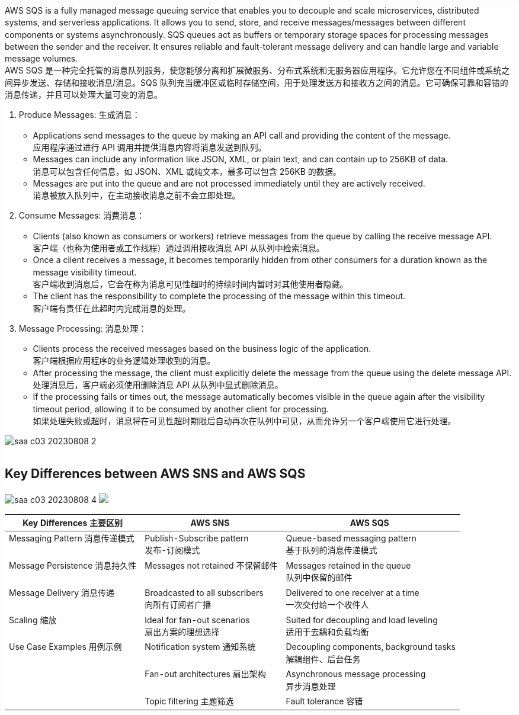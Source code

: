 AWS SQS is a fully managed message queuing service that enables you to decouple and scale microservices, distributed systems, and serverless applications. It allows you to send, store, and receive messages/messages between different components or systems asynchronously. SQS queues act as buffers or temporary storage spaces for processing messages between the sender and the receiver. It ensures reliable and fault-tolerant message delivery and can handle large and variable message volumes.  
AWS SQS 是一种完全托管的消息队列服务，使您能够分离和扩展微服务、分布式系统和无服务器应用程序。它允许您在不同组件或系统之间异步发送、存储和接收消息/消息。SQS 队列充当缓冲区或临时存储空间，用于处理发送方和接收方之间的消息。它可确保可靠和容错的消息传递，并且可以处理大量可变的消息。

1. Produce Messages: 生成消息：
    
    - Applications send messages to the queue by making an API call and providing the content of the message.  
        应用程序通过进行 API 调用并提供消息内容将消息发送到队列。
    - Messages can include any information like JSON, XML, or plain text, and can contain up to 256KB of data.  
        消息可以包含任何信息，如 JSON、XML 或纯文本，最多可以包含 256KB 的数据。
    - Messages are put into the queue and are not processed immediately until they are actively received.  
        消息被放入队列中，在主动接收消息之前不会立即处理。
2. Consume Messages: 消费消息：
    
    - Clients (also known as consumers or workers) retrieve messages from the queue by calling the receive message API.  
        客户端（也称为使用者或工作线程）通过调用接收消息 API 从队列中检索消息。
    - Once a client receives a message, it becomes temporarily hidden from other consumers for a duration known as the message visibility timeout.  
        客户端收到消息后，它会在称为消息可见性超时的持续时间内暂时对其他使用者隐藏。
    - The client has the responsibility to complete the processing of the message within this timeout.  
        客户端有责任在此超时内完成消息的处理。
3. Message Processing: 消息处理：
    
    - Clients process the received messages based on the business logic of the application.  
        客户端根据应用程序的业务逻辑处理收到的消息。
    - After processing the message, the client must explicitly delete the message from the queue using the delete message API.  
        处理消息后，客户端必须使用删除消息 API 从队列中显式删除消息。
    - If the processing fails or times out, the message automatically becomes visible in the queue again after the visibility timeout period, allowing it to be consumed by another client for processing.  
        如果处理失败或超时，消息将在可见性超时期限后自动再次在队列中可见，从而允许另一个客户端使用它进行处理。

![saa c03 20230808 2](https://s3.greenhuang.com/docs/saa_c03-20230808-2.png)

##  Key Differences between AWS SNS and AWS SQS
![saa c03 20230808 4](https://s3.greenhuang.com/docs/saa_c03-20230808-4.png)
![](https://s3.greenhuang.com/docs/saa_c03-20230818.png)

|Key Differences 主要区别|AWS SNS |AWS SQS |
|---|---|---|
|Messaging Pattern 消息传递模式|Publish-Subscribe pattern  <br>发布-订阅模式|Queue-based messaging pattern  <br>基于队列的消息传递模式|
|Message Persistence 消息持久性|Messages not retained 不保留邮件|Messages retained in the queue  <br>队列中保留的邮件|
|Message Delivery 消息传递|Broadcasted to all subscribers  <br>向所有订阅者广播|Delivered to one receiver at a time  <br>一次交付给一个收件人|
|Scaling 缩放|Ideal for fan-out scenarios  <br>扇出方案的理想选择|Suited for decoupling and load leveling  <br>适用于去耦和负载均衡|
|Use Case Examples 用例示例|Notification system 通知系统|Decoupling components, background tasks  <br>解耦组件、后台任务|
||Fan-out architectures 扇出架构|Asynchronous message processing  <br>异步消息处理|
||Topic filtering 主题筛选|Fault tolerance 容错|
